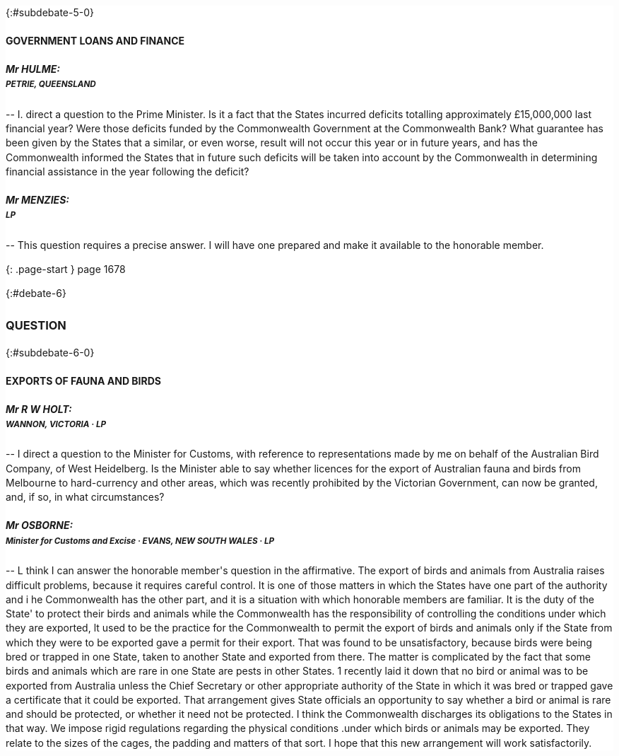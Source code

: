 {:#subdebate-5-0}
#### GOVERNMENT LOANS AND FINANCE

##### Mr HULME:<br><small class="text-muted">PETRIE, QUEENSLAND</small>

-- I. direct a question to the Prime Minister. Is it a fact that the States incurred deficits totalling approximately £15,000,000 last financial year? Were those deficits funded by the Commonwealth Government at the Commonwealth Bank? What guarantee has been given by the States that a similar, or even worse, result will not occur this year or in future years, and has the Commonwealth informed the States that in future such deficits will be taken into account by the Commonwealth in determining financial assistance in the year following the deficit? 

##### Mr MENZIES:<br><small class="text-muted">LP</small>

-- This question requires a precise answer. I will have one prepared and make it available to the honorable member. 

{: .page-start }
page 1678

{:#debate-6}
### QUESTION

{:#subdebate-6-0}
#### EXPORTS OF FAUNA AND BIRDS

##### Mr R W HOLT:<br><small class="text-muted">WANNON, VICTORIA &middot; LP</small>

--  I direct a question to the Minister for Customs, with reference to representations made by me on behalf of the Australian Bird Company, of West Heidelberg. Is the Minister able to say whether licences for the export of Australian fauna and birds from Melbourne to hard-currency and other areas, which was recently prohibited by the Victorian Government, can now be granted, and, if so, in what circumstances? 

##### Mr OSBORNE:<br><small class="text-muted">Minister for Customs and Excise &middot; EVANS, NEW SOUTH WALES &middot; LP</small>

-- L think I can answer the honorable member's question in the affirmative. The export of birds and animals from Australia raises difficult problems, because it requires careful control. It is one of those matters in which the States have one part of the authority and i he Commonwealth has the other part, and it is a situation with which honorable members are familiar. It is the duty of the State' to protect their birds and animals while the Commonwealth has the responsibility of controlling the conditions under which they are exported, lt used to be the practice for the Commonwealth to permit the export of birds and animals only if the State from which they were to be exported gave a permit for their export. That was found to be unsatisfactory, because birds were being bred or trapped in one State, taken to another State and exported from there. The matter is complicated by the fact that some birds and animals which are rare in one State are pests in other States. 1 recently laid it down that no bird or animal was to be exported from Australia unless the Chief Secretary or other appropriate authority of the State in which it was bred or trapped gave a certificate that it could be exported. That arrangement gives State officials an opportunity to say whether a bird or animal is rare and should be protected, or whether it need not be protected. I think the Commonwealth discharges its obligations to the States in that way. We impose rigid regulations regarding the physical conditions .under which birds or animals may be exported. They relate to the sizes of the cages, the padding and matters of that sort. I hope that this new arrangement will work satisfactorily. 
